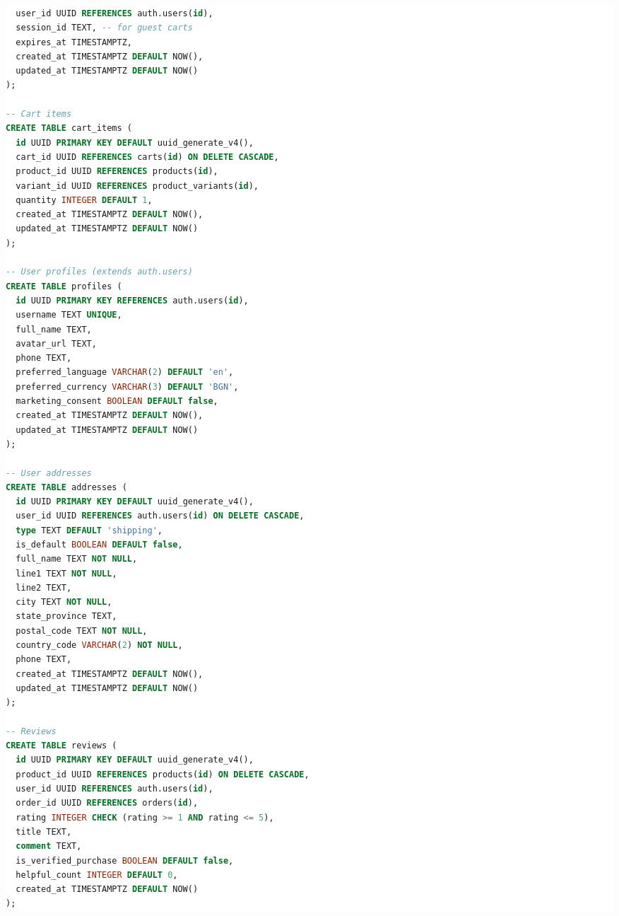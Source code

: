 ```sql
  user_id UUID REFERENCES auth.users(id),
  session_id TEXT, -- for guest carts
  expires_at TIMESTAMPTZ,
  created_at TIMESTAMPTZ DEFAULT NOW(),
  updated_at TIMESTAMPTZ DEFAULT NOW()
);

-- Cart items
CREATE TABLE cart_items (
  id UUID PRIMARY KEY DEFAULT uuid_generate_v4(),
  cart_id UUID REFERENCES carts(id) ON DELETE CASCADE,
  product_id UUID REFERENCES products(id),
  variant_id UUID REFERENCES product_variants(id),
  quantity INTEGER DEFAULT 1,
  created_at TIMESTAMPTZ DEFAULT NOW(),
  updated_at TIMESTAMPTZ DEFAULT NOW()
);

-- User profiles (extends auth.users)
CREATE TABLE profiles (
  id UUID PRIMARY KEY REFERENCES auth.users(id),
  username TEXT UNIQUE,
  full_name TEXT,
  avatar_url TEXT,
  phone TEXT,
  preferred_language VARCHAR(2) DEFAULT 'en',
  preferred_currency VARCHAR(3) DEFAULT 'BGN',
  marketing_consent BOOLEAN DEFAULT false,
  created_at TIMESTAMPTZ DEFAULT NOW(),
  updated_at TIMESTAMPTZ DEFAULT NOW()
);

-- User addresses
CREATE TABLE addresses (
  id UUID PRIMARY KEY DEFAULT uuid_generate_v4(),
  user_id UUID REFERENCES auth.users(id) ON DELETE CASCADE,
  type TEXT DEFAULT 'shipping',
  is_default BOOLEAN DEFAULT false,
  full_name TEXT NOT NULL,
  line1 TEXT NOT NULL,
  line2 TEXT,
  city TEXT NOT NULL,
  state_province TEXT,
  postal_code TEXT NOT NULL,
  country_code VARCHAR(2) NOT NULL,
  phone TEXT,
  created_at TIMESTAMPTZ DEFAULT NOW(),
  updated_at TIMESTAMPTZ DEFAULT NOW()
);

-- Reviews
CREATE TABLE reviews (
  id UUID PRIMARY KEY DEFAULT uuid_generate_v4(),
  product_id UUID REFERENCES products(id) ON DELETE CASCADE,
  user_id UUID REFERENCES auth.users(id),
  order_id UUID REFERENCES orders(id),
  rating INTEGER CHECK (rating >= 1 AND rating <= 5),
  title TEXT,
  comment TEXT,
  is_verified_purchase BOOLEAN DEFAULT false,
  helpful_count INTEGER DEFAULT 0,
  created_at TIMESTAMPTZ DEFAULT NOW()
);
```